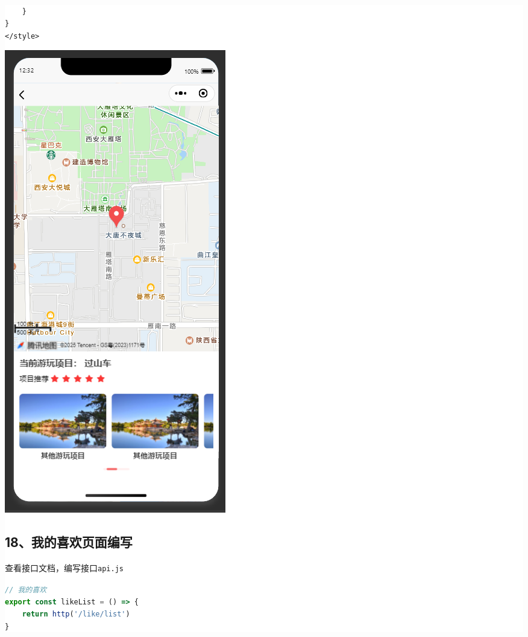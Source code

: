```vue
	}
}
</style>
```

![image-20250320123405801](assets/image-20250320123405801.png)

## 18、我的喜欢页面编写

查看接口文档，编写接口`api.js`

```js
// 我的喜欢
export const likeList = () => {
	return http('/like/list')
}
```
